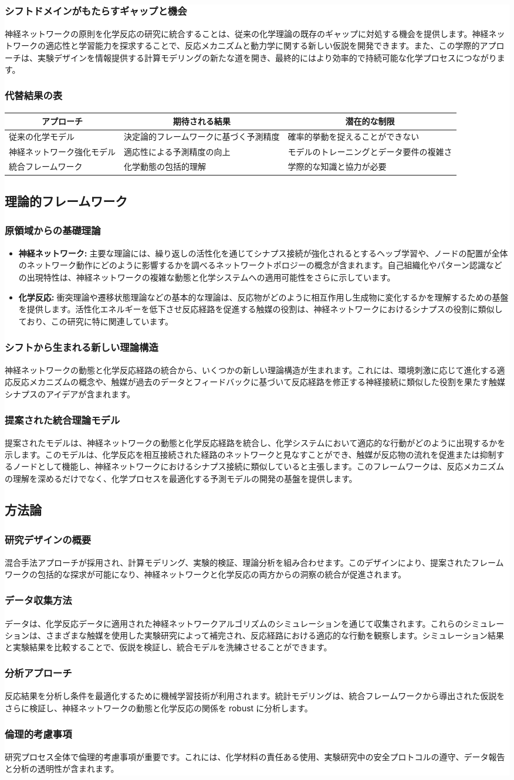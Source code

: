 ### シフトドメインがもたらすギャップと機会
神経ネットワークの原則を化学反応の研究に統合することは、従来の化学理論の既存のギャップに対処する機会を提供します。神経ネットワークの適応性と学習能力を探求することで、反応メカニズムと動力学に関する新しい仮説を開発できます。また、この学際的アプローチは、実験デザインを情報提供する計算モデリングの新たな道を開き、最終的にはより効率的で持続可能な化学プロセスにつながります。

### 代替結果の表
| アプローチ | 期待される結果 | 潜在的な制限 |
|------------|----------------|----------------|
| 従来の化学モデル | 決定論的フレームワークに基づく予測精度 | 確率的挙動を捉えることができない |
| 神経ネットワーク強化モデル | 適応性による予測精度の向上 | モデルのトレーニングとデータ要件の複雑さ |
| 統合フレームワーク | 化学動態の包括的理解 | 学際的な知識と協力が必要 |

## 理論的フレームワーク

### 原領域からの基礎理論
- **神経ネットワーク:** 主要な理論には、繰り返しの活性化を通じてシナプス接続が強化されるとするヘッブ学習や、ノードの配置が全体のネットワーク動作にどのように影響するかを調べるネットワークトポロジーの概念が含まれます。自己組織化やパターン認識などの出現特性は、神経ネットワークの複雑な動態と化学システムへの適用可能性をさらに示しています。

- **化学反応:** 衝突理論や遷移状態理論などの基本的な理論は、反応物がどのように相互作用し生成物に変化するかを理解するための基盤を提供します。活性化エネルギーを低下させ反応経路を促進する触媒の役割は、神経ネットワークにおけるシナプスの役割に類似しており、この研究に特に関連しています。

### シフトから生まれる新しい理論構造
神経ネットワークの動態と化学反応経路の統合から、いくつかの新しい理論構造が生まれます。これには、環境刺激に応じて進化する適応反応メカニズムの概念や、触媒が過去のデータとフィードバックに基づいて反応経路を修正する神経接続に類似した役割を果たす触媒シナプスのアイデアが含まれます。

### 提案された統合理論モデル
提案されたモデルは、神経ネットワークの動態と化学反応経路を統合し、化学システムにおいて適応的な行動がどのように出現するかを示します。このモデルは、化学反応を相互接続された経路のネットワークと見なすことができ、触媒が反応物の流れを促進または抑制するノードとして機能し、神経ネットワークにおけるシナプス接続に類似していると主張します。このフレームワークは、反応メカニズムの理解を深めるだけでなく、化学プロセスを最適化する予測モデルの開発の基盤を提供します。

## 方法論

### 研究デザインの概要
混合手法アプローチが採用され、計算モデリング、実験的検証、理論分析を組み合わせます。このデザインにより、提案されたフレームワークの包括的な探求が可能になり、神経ネットワークと化学反応の両方からの洞察の統合が促進されます。

### データ収集方法
データは、化学反応データに適用された神経ネットワークアルゴリズムのシミュレーションを通じて収集されます。これらのシミュレーションは、さまざまな触媒を使用した実験研究によって補完され、反応経路における適応的な行動を観察します。シミュレーション結果と実験結果を比較することで、仮説を検証し、統合モデルを洗練させることができます。

### 分析アプローチ
反応結果を分析し条件を最適化するために機械学習技術が利用されます。統計モデリングは、統合フレームワークから導出された仮説をさらに検証し、神経ネットワークの動態と化学反応の関係を robust に分析します。

### 倫理的考慮事項
研究プロセス全体で倫理的考慮事項が重要です。これには、化学材料の責任ある使用、実験研究中の安全プロトコルの遵守、データ報告と分析の透明性が含まれます。
